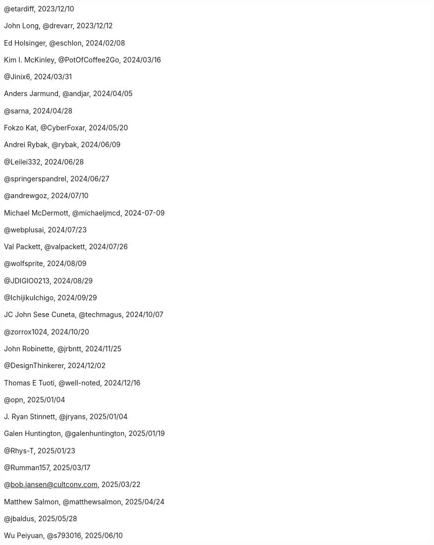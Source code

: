 @etardiff, 2023/12/10

John Long, @drevarr, 2023/12/12

Ed Holsinger, @eschlon, 2024/02/08

Kim I. McKinley, @PotOfCoffee2Go, 2024/03/16

@Jinix6, 2024/03/31

Anders Jarmund, @andjar, 2024/04/05

@sarna, 2024/04/28

Fokzo Kat, @CyberFoxar, 2024/05/20

Andrei Rybak, @rybak, 2024/06/09

@Leilei332, 2024/06/28

@springerspandrel, 2024/06/27

@andrewgoz, 2024/07/10

Michael McDermott, @michaeljmcd, 2024-07-09

@webplusai, 2024/07/23

Val Packett, @valpackett, 2024/07/26

@wolfsprite, 2024/08/09

@JDIGIO0213, 2024/08/29

@IchijikuIchigo, 2024/09/29

JC John Sese Cuneta, @techmagus, 2024/10/07

@zorrox1024, 2024/10/20

John Robinette, @jrbntt, 2024/11/25

@DesignThinkerer, 2024/12/02

Thomas E Tuoti, @well-noted, 2024/12/16

@opn, 2025/01/04

J. Ryan Stinnett, @jryans, 2025/01/04

Galen Huntington, @galenhuntington, 2025/01/19

@Rhys-T, 2025/01/23

@Rumman157, 2025/03/17

@bob.jansen@cultconv.com, 2025/03/22

Matthew Salmon, @matthewsalmon, 2025/04/24

@jbaldus, 2025/05/28

Wu Peiyuan, @s793016, 2025/06/10
